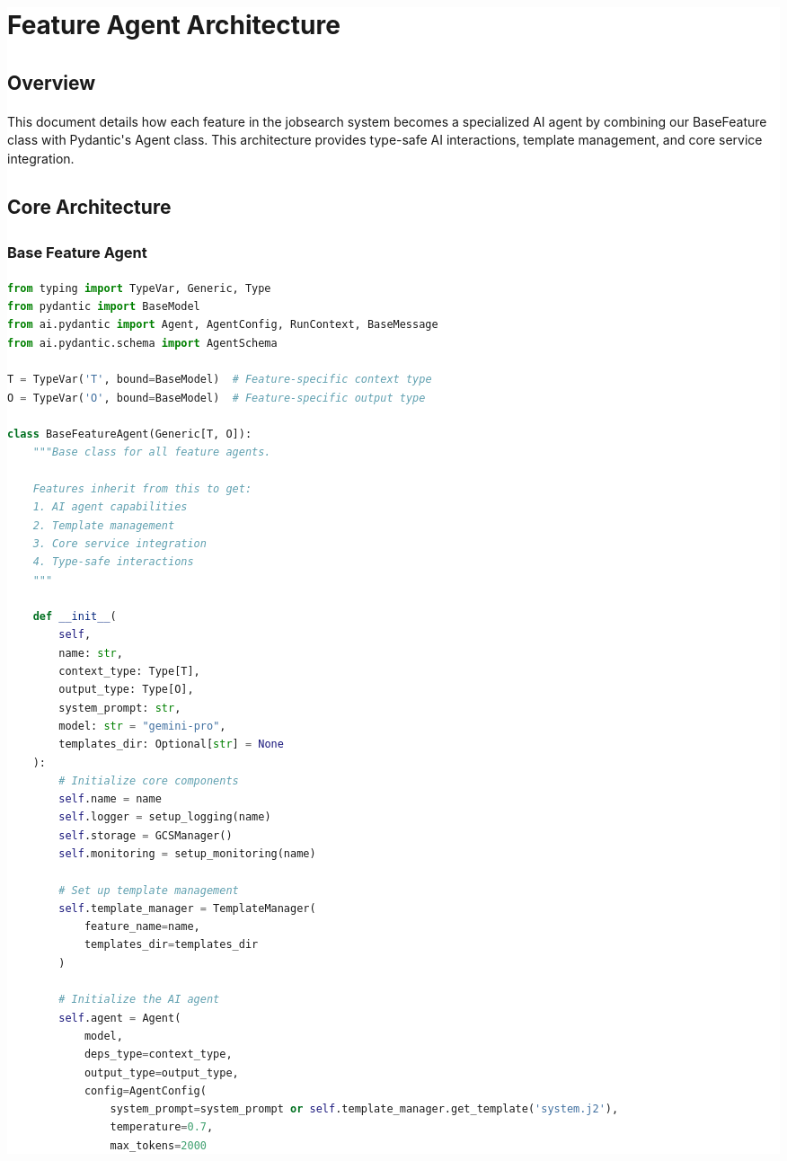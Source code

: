 # Feature Agent Architecture

## Overview

This document details how each feature in the jobsearch system becomes a specialized AI agent by combining our BaseFeature class with Pydantic's Agent class. This architecture provides type-safe AI interactions, template management, and core service integration.

## Core Architecture

### Base Feature Agent

```python
from typing import TypeVar, Generic, Type
from pydantic import BaseModel
from ai.pydantic import Agent, AgentConfig, RunContext, BaseMessage
from ai.pydantic.schema import AgentSchema

T = TypeVar('T', bound=BaseModel)  # Feature-specific context type
O = TypeVar('O', bound=BaseModel)  # Feature-specific output type

class BaseFeatureAgent(Generic[T, O]):
    """Base class for all feature agents.
    
    Features inherit from this to get:
    1. AI agent capabilities
    2. Template management 
    3. Core service integration
    4. Type-safe interactions
    """
    
    def __init__(
        self,
        name: str,
        context_type: Type[T],
        output_type: Type[O],
        system_prompt: str,
        model: str = "gemini-pro",
        templates_dir: Optional[str] = None
    ):
        # Initialize core components
        self.name = name
        self.logger = setup_logging(name)
        self.storage = GCSManager()
        self.monitoring = setup_monitoring(name)
        
        # Set up template management
        self.template_manager = TemplateManager(
            feature_name=name,
            templates_dir=templates_dir
        )
        
        # Initialize the AI agent
        self.agent = Agent(
            model,
            deps_type=context_type,
            output_type=output_type,
            config=AgentConfig(
                system_prompt=system_prompt or self.template_manager.get_template('system.j2'),
                temperature=0.7,
                max_tokens=2000
```